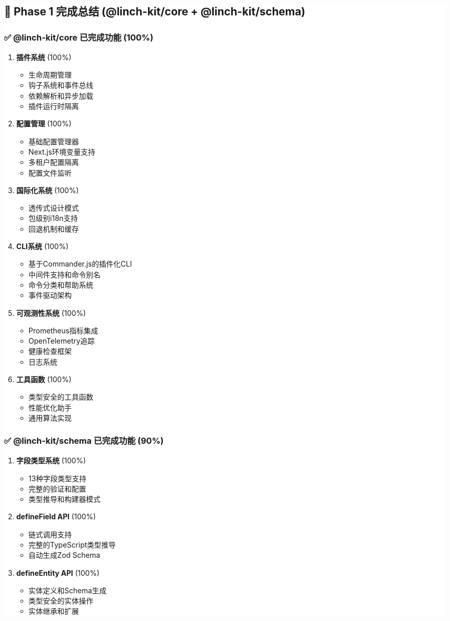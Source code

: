 
## 🎯 Phase 1 完成总结 (@linch-kit/core + @linch-kit/schema)

### ✅ @linch-kit/core 已完成功能 (100%)
1. **插件系统** (100%)
   - 生命周期管理
   - 钩子系统和事件总线
   - 依赖解析和异步加载
   - 插件运行时隔离

2. **配置管理** (100%) 
   - 基础配置管理器
   - Next.js环境变量支持
   - 多租户配置隔离
   - 配置文件监听

3. **国际化系统** (100%)
   - 透传式设计模式
   - 包级别i18n支持
   - 回退机制和缓存

4. **CLI系统** (100%)
   - 基于Commander.js的插件化CLI
   - 中间件支持和命令别名
   - 命令分类和帮助系统
   - 事件驱动架构

5. **可观测性系统** (100%)
   - Prometheus指标集成
   - OpenTelemetry追踪
   - 健康检查框架
   - 日志系统

6. **工具函数** (100%)
   - 类型安全的工具函数
   - 性能优化助手
   - 通用算法实现

### ✅ @linch-kit/schema 已完成功能 (90%)
1. **字段类型系统** (100%)
   - 13种字段类型支持
   - 完整的验证和配置
   - 类型推导和构建器模式

2. **defineField API** (100%)
   - 链式调用支持
   - 完整的TypeScript类型推导
   - 自动生成Zod Schema

3. **defineEntity API** (100%)
   - 实体定义和Schema生成
   - 类型安全的实体操作
   - 实体继承和扩展
